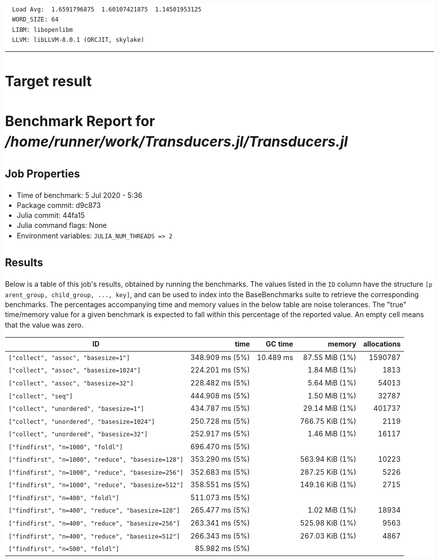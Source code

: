 ```
  Load Avg:  1.6591796875  1.60107421875  1.14501953125
  WORD_SIZE: 64
  LIBM: libopenlibm
  LLVM: libLLVM-8.0.1 (ORCJIT, skylake)
```

---
# Target result
# Benchmark Report for */home/runner/work/Transducers.jl/Transducers.jl*

## Job Properties
* Time of benchmark: 5 Jul 2020 - 5:36
* Package commit: d9c873
* Julia commit: 44fa15
* Julia command flags: None
* Environment variables: `JULIA_NUM_THREADS => 2`

## Results
Below is a table of this job's results, obtained by running the benchmarks.
The values listed in the `ID` column have the structure `[parent_group, child_group, ..., key]`, and can be used to
index into the BaseBenchmarks suite to retrieve the corresponding benchmarks.
The percentages accompanying time and memory values in the below table are noise tolerances. The "true"
time/memory value for a given benchmark is expected to fall within this percentage of the reported value.
An empty cell means that the value was zero.

| ID                                                  | time            | GC time   | memory          | allocations |
|-----------------------------------------------------|----------------:|----------:|----------------:|------------:|
| `["collect", "assoc", "basesize=1"]`                | 348.909 ms (5%) | 10.489 ms |  87.55 MiB (1%) |     1590787 |
| `["collect", "assoc", "basesize=1024"]`             | 224.201 ms (5%) |           |   1.84 MiB (1%) |        1813 |
| `["collect", "assoc", "basesize=32"]`               | 228.482 ms (5%) |           |   5.64 MiB (1%) |       54013 |
| `["collect", "seq"]`                                | 444.908 ms (5%) |           |   1.50 MiB (1%) |       32787 |
| `["collect", "unordered", "basesize=1"]`            | 434.787 ms (5%) |           |  29.14 MiB (1%) |      401737 |
| `["collect", "unordered", "basesize=1024"]`         | 250.728 ms (5%) |           | 766.75 KiB (1%) |        2119 |
| `["collect", "unordered", "basesize=32"]`           | 252.917 ms (5%) |           |   1.46 MiB (1%) |       16117 |
| `["findfirst", "n=1000", "foldl"]`                  | 696.470 ms (5%) |           |                 |             |
| `["findfirst", "n=1000", "reduce", "basesize=128"]` | 353.290 ms (5%) |           | 563.94 KiB (1%) |       10223 |
| `["findfirst", "n=1000", "reduce", "basesize=256"]` | 352.683 ms (5%) |           | 287.25 KiB (1%) |        5226 |
| `["findfirst", "n=1000", "reduce", "basesize=512"]` | 358.551 ms (5%) |           | 149.16 KiB (1%) |        2715 |
| `["findfirst", "n=400", "foldl"]`                   | 511.073 ms (5%) |           |                 |             |
| `["findfirst", "n=400", "reduce", "basesize=128"]`  | 265.477 ms (5%) |           |   1.02 MiB (1%) |       18934 |
| `["findfirst", "n=400", "reduce", "basesize=256"]`  | 263.341 ms (5%) |           | 525.98 KiB (1%) |        9563 |
| `["findfirst", "n=400", "reduce", "basesize=512"]`  | 266.343 ms (5%) |           | 267.03 KiB (1%) |        4867 |
| `["findfirst", "n=500", "foldl"]`                   |  85.982 ms (5%) |           |                 |             |